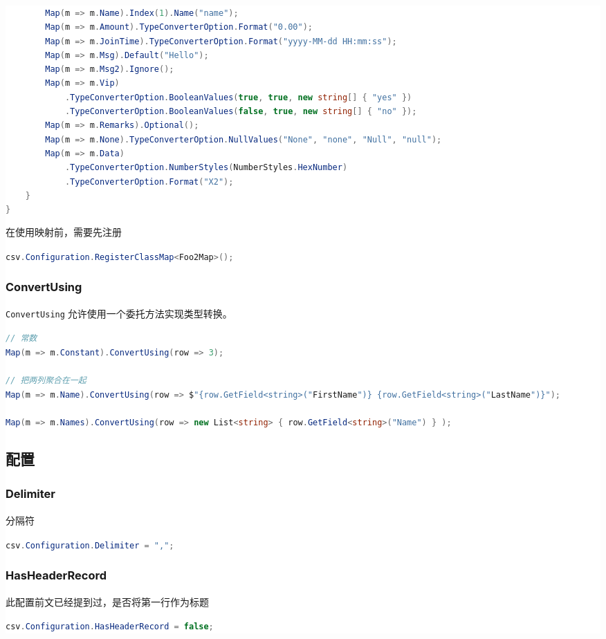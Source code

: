 ```csharp
        Map(m => m.Name).Index(1).Name("name");
        Map(m => m.Amount).TypeConverterOption.Format("0.00");
        Map(m => m.JoinTime).TypeConverterOption.Format("yyyy-MM-dd HH:mm:ss");
        Map(m => m.Msg).Default("Hello");
        Map(m => m.Msg2).Ignore();
        Map(m => m.Vip)
            .TypeConverterOption.BooleanValues(true, true, new string[] { "yes" })
            .TypeConverterOption.BooleanValues(false, true, new string[] { "no" });
        Map(m => m.Remarks).Optional();
        Map(m => m.None).TypeConverterOption.NullValues("None", "none", "Null", "null");
        Map(m => m.Data)
            .TypeConverterOption.NumberStyles(NumberStyles.HexNumber)
            .TypeConverterOption.Format("X2");
    }
}
```

在使用映射前，需要先注册

```csharp
csv.Configuration.RegisterClassMap<Foo2Map>();
```

### ConvertUsing

`ConvertUsing` 允许使用一个委托方法实现类型转换。

```csharp
// 常数
Map(m => m.Constant).ConvertUsing(row => 3);

// 把两列聚合在一起
Map(m => m.Name).ConvertUsing(row => $"{row.GetField<string>("FirstName")} {row.GetField<string>("LastName")}");

Map(m => m.Names).ConvertUsing(row => new List<string> { row.GetField<string>("Name") } );
```

## 配置

### Delimiter

分隔符

```csharp
csv.Configuration.Delimiter = ",";
```

### HasHeaderRecord

此配置前文已经提到过，是否将第一行作为标题

```csharp
csv.Configuration.HasHeaderRecord = false;
```
